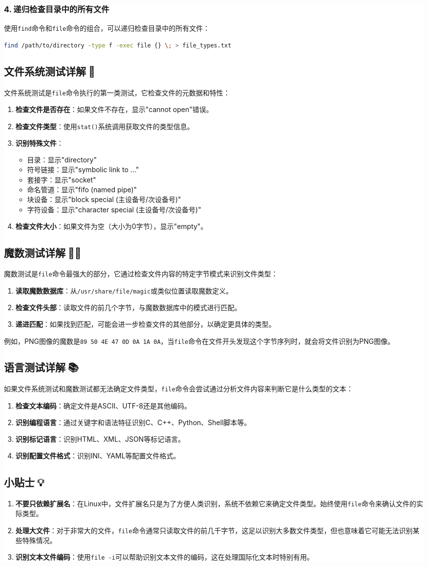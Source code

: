 ### 4. 递归检查目录中的所有文件

使用`find`命令和`file`命令的组合，可以递归检查目录中的所有文件：

```bash
find /path/to/directory -type f -exec file {} \; > file_types.txt
```

## 文件系统测试详解 📂

文件系统测试是`file`命令执行的第一类测试，它检查文件的元数据和特性：

1. **检查文件是否存在**：如果文件不存在，显示"cannot open"错误。

2. **检查文件类型**：使用`stat()`系统调用获取文件的类型信息。

3. **识别特殊文件**：
   - 目录：显示"directory"
   - 符号链接：显示"symbolic link to ..."
   - 套接字：显示"socket"
   - 命名管道：显示"fifo (named pipe)"
   - 块设备：显示"block special (主设备号/次设备号)"
   - 字符设备：显示"character special (主设备号/次设备号)"

4. **检查文件大小**：如果文件为空（大小为0字节），显示"empty"。

## 魔数测试详解 🧙‍♂️

魔数测试是`file`命令最强大的部分，它通过检查文件内容的特定字节模式来识别文件类型：

1. **读取魔数数据库**：从`/usr/share/file/magic`或类似位置读取魔数定义。

2. **检查文件头部**：读取文件的前几个字节，与魔数数据库中的模式进行匹配。

3. **递进匹配**：如果找到匹配，可能会进一步检查文件的其他部分，以确定更具体的类型。

例如，PNG图像的魔数是`89 50 4E 47 0D 0A 1A 0A`，当`file`命令在文件开头发现这个字节序列时，就会将文件识别为PNG图像。

## 语言测试详解 📚

如果文件系统测试和魔数测试都无法确定文件类型，`file`命令会尝试通过分析文件内容来判断它是什么类型的文本：

1. **检查文本编码**：确定文件是ASCII、UTF-8还是其他编码。

2. **识别编程语言**：通过关键字和语法特征识别C、C++、Python、Shell脚本等。

3. **识别标记语言**：识别HTML、XML、JSON等标记语言。

4. **识别配置文件格式**：识别INI、YAML等配置文件格式。

## 小贴士 💡

1. **不要只依赖扩展名**：在Linux中，文件扩展名只是为了方便人类识别，系统不依赖它来确定文件类型。始终使用`file`命令来确认文件的实际类型。

2. **处理大文件**：对于非常大的文件，`file`命令通常只读取文件的前几千字节，这足以识别大多数文件类型，但也意味着它可能无法识别某些特殊情况。

3. **识别文本文件编码**：使用`file -i`可以帮助识别文本文件的编码，这在处理国际化文本时特别有用。
